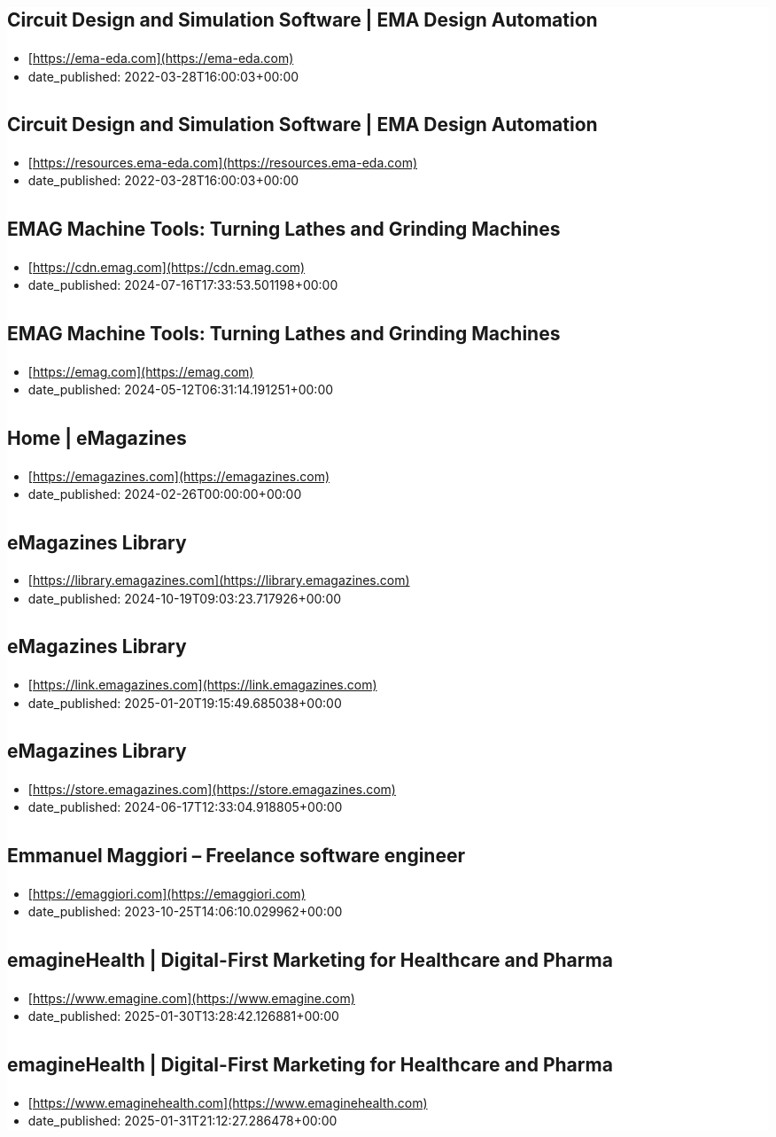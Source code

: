  ## Circuit Design and Simulation Software | EMA Design Automation
 - [https://ema-eda.com](https://ema-eda.com)
 - date_published: 2022-03-28T16:00:03+00:00

 ## Circuit Design and Simulation Software | EMA Design Automation
 - [https://resources.ema-eda.com](https://resources.ema-eda.com)
 - date_published: 2022-03-28T16:00:03+00:00

 ## EMAG Machine Tools: Turning Lathes and Grinding Machines
 - [https://cdn.emag.com](https://cdn.emag.com)
 - date_published: 2024-07-16T17:33:53.501198+00:00

 ## EMAG Machine Tools: Turning Lathes and Grinding Machines
 - [https://emag.com](https://emag.com)
 - date_published: 2024-05-12T06:31:14.191251+00:00

 ## Home | eMagazines
 - [https://emagazines.com](https://emagazines.com)
 - date_published: 2024-02-26T00:00:00+00:00

 ## eMagazines Library
 - [https://library.emagazines.com](https://library.emagazines.com)
 - date_published: 2024-10-19T09:03:23.717926+00:00

 ## eMagazines Library
 - [https://link.emagazines.com](https://link.emagazines.com)
 - date_published: 2025-01-20T19:15:49.685038+00:00

 ## eMagazines Library
 - [https://store.emagazines.com](https://store.emagazines.com)
 - date_published: 2024-06-17T12:33:04.918805+00:00

 ## Emmanuel Maggiori – Freelance software engineer
 - [https://emaggiori.com](https://emaggiori.com)
 - date_published: 2023-10-25T14:06:10.029962+00:00

 ## emagineHealth | Digital-First Marketing for Healthcare and Pharma
 - [https://www.emagine.com](https://www.emagine.com)
 - date_published: 2025-01-30T13:28:42.126881+00:00

 ## emagineHealth | Digital-First Marketing for Healthcare and Pharma
 - [https://www.emaginehealth.com](https://www.emaginehealth.com)
 - date_published: 2025-01-31T21:12:27.286478+00:00
